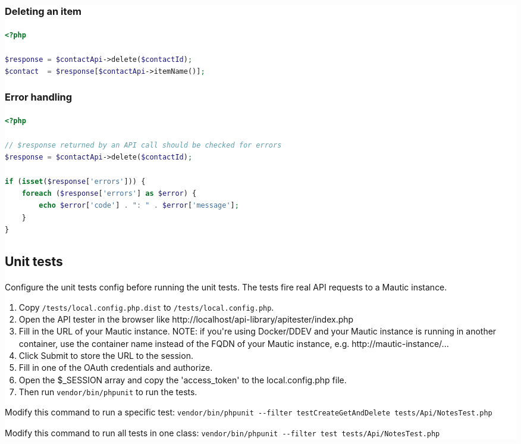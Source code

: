 ### Deleting an item

```php
<?php

$response = $contactApi->delete($contactId);
$contact  = $response[$contactApi->itemName()];
```

### Error handling

```php
<?php

// $response returned by an API call should be checked for errors
$response = $contactApi->delete($contactId);

if (isset($response['errors'])) {
    foreach ($response['errors'] as $error) {
        echo $error['code'] . ": " . $error['message'];
    }
}
```

## Unit tests

Configure the unit tests config before running the unit tests. The tests fire real API requests to a Mautic instance.

1. Copy `/tests/local.config.php.dist` to `/tests/local.config.php`.
2. Open the API tester in the browser like http://localhost/api-library/apitester/index.php
3. Fill in the URL of your Mautic instance. NOTE: if you're using Docker/DDEV and your Mautic instance is running in another container, use the container name instead of the FQDN of your Mautic instance, e.g. http://mautic-instance/...
4. Click Submit to store the URL to the session.
5. Fill in one of the OAuth credentials and authorize.
6. Open the $_SESSION array and copy the 'access_token' to the local.config.php file.
7. Then run `vendor/bin/phpunit` to run the tests.

Modify this command to run a specific test: `vendor/bin/phpunit --filter testCreateGetAndDelete tests/Api/NotesTest.php`

Modify this command to run all tests in one class: `vendor/bin/phpunit --filter test tests/Api/NotesTest.php`
